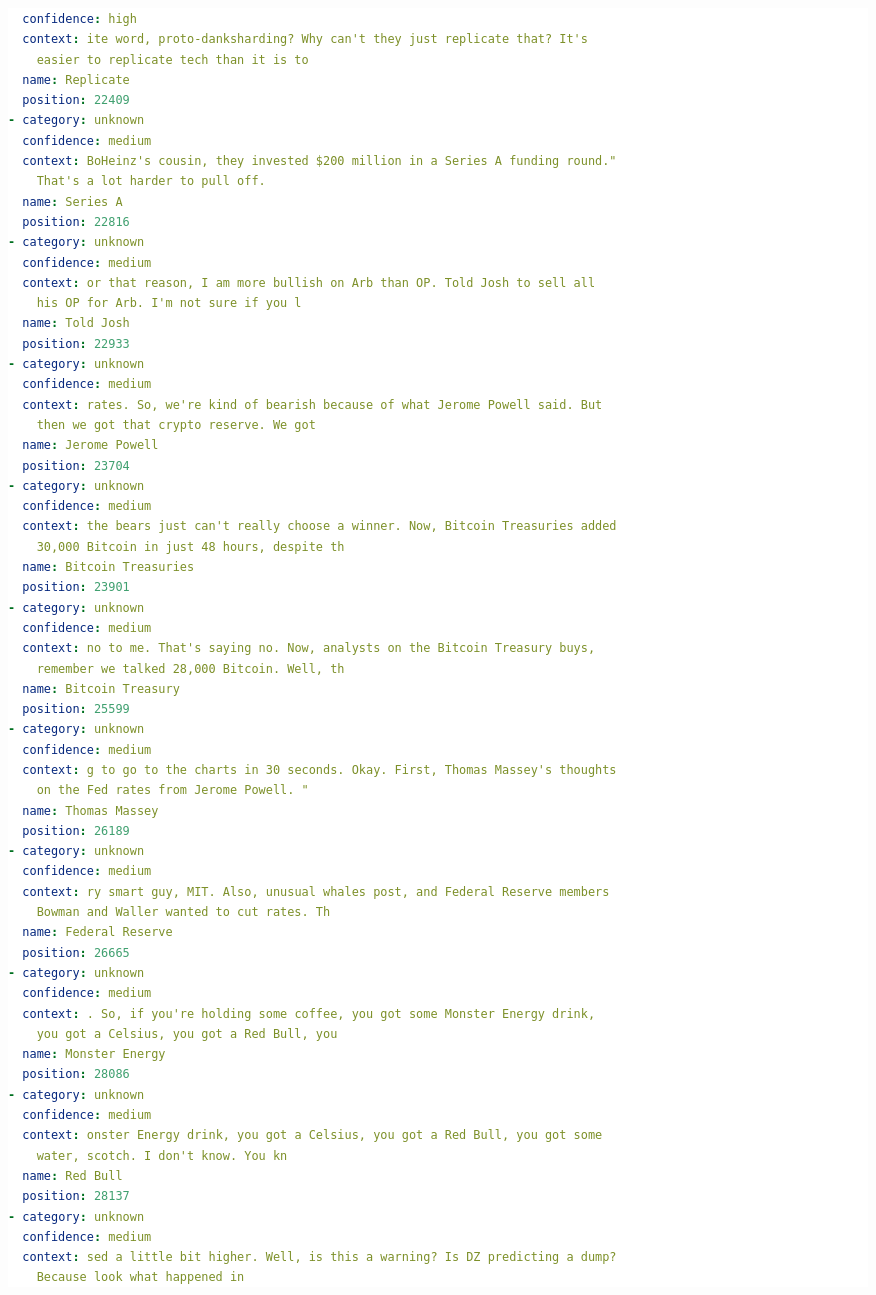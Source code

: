 ```yaml
  confidence: high
  context: ite word, proto-danksharding? Why can't they just replicate that? It's
    easier to replicate tech than it is to
  name: Replicate
  position: 22409
- category: unknown
  confidence: medium
  context: BoHeinz's cousin, they invested $200 million in a Series A funding round."
    That's a lot harder to pull off.
  name: Series A
  position: 22816
- category: unknown
  confidence: medium
  context: or that reason, I am more bullish on Arb than OP. Told Josh to sell all
    his OP for Arb. I'm not sure if you l
  name: Told Josh
  position: 22933
- category: unknown
  confidence: medium
  context: rates. So, we're kind of bearish because of what Jerome Powell said. But
    then we got that crypto reserve. We got
  name: Jerome Powell
  position: 23704
- category: unknown
  confidence: medium
  context: the bears just can't really choose a winner. Now, Bitcoin Treasuries added
    30,000 Bitcoin in just 48 hours, despite th
  name: Bitcoin Treasuries
  position: 23901
- category: unknown
  confidence: medium
  context: no to me. That's saying no. Now, analysts on the Bitcoin Treasury buys,
    remember we talked 28,000 Bitcoin. Well, th
  name: Bitcoin Treasury
  position: 25599
- category: unknown
  confidence: medium
  context: g to go to the charts in 30 seconds. Okay. First, Thomas Massey's thoughts
    on the Fed rates from Jerome Powell. "
  name: Thomas Massey
  position: 26189
- category: unknown
  confidence: medium
  context: ry smart guy, MIT. Also, unusual whales post, and Federal Reserve members
    Bowman and Waller wanted to cut rates. Th
  name: Federal Reserve
  position: 26665
- category: unknown
  confidence: medium
  context: . So, if you're holding some coffee, you got some Monster Energy drink,
    you got a Celsius, you got a Red Bull, you
  name: Monster Energy
  position: 28086
- category: unknown
  confidence: medium
  context: onster Energy drink, you got a Celsius, you got a Red Bull, you got some
    water, scotch. I don't know. You kn
  name: Red Bull
  position: 28137
- category: unknown
  confidence: medium
  context: sed a little bit higher. Well, is this a warning? Is DZ predicting a dump?
    Because look what happened in
```